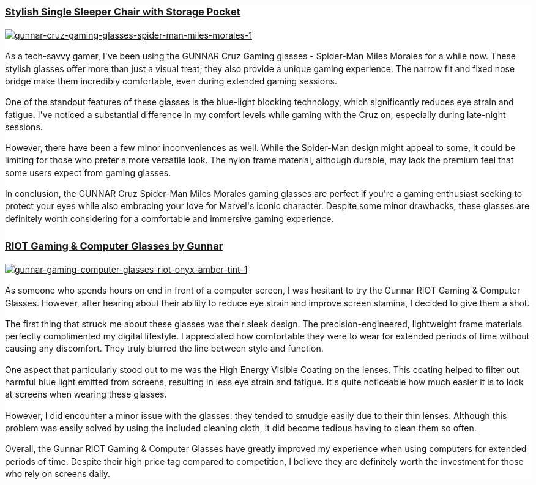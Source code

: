
### [Stylish Single Sleeper Chair with Storage Pocket](https://serp.ly/@serpgames/amazon/hyperx-gaming-glasses?utm_source=serpgames&utm_medium=website&utm_campaign=serp.games&utm_content=hyperx-gaming-glasses&utm_term=stylish-single-sleeper-chair-with-storage-pocket)

<div class="image"><a href="https://serp.ly/@serpgames/amazon/hyperx-gaming-glasses?utm_source=serpgames&utm_medium=website&utm_campaign=serp.games&utm_content=hyperx-gaming-glasses&utm_term=gunnar-cruz-gaming-glasses-spider-man-miles-morales-1"><img alt="gunnar-cruz-gaming-glasses-spider-man-miles-morales-1" src="https://imagedelivery.net/vy2bglCGN6hEeWOnSe2c7A/gunnar-cruz-gaming-glasses-spider-man-miles-morales-1/w=720,h=540,fit=pad,background=black"/></a></div>

As a tech-savvy gamer, I've been using the GUNNAR Cruz Gaming glasses - Spider-Man Miles Morales for a while now. These stylish glasses offer more than just a visual treat; they also provide a unique gaming experience. The narrow fit and fixed nose bridge make them incredibly comfortable, even during extended gaming sessions. 

One of the standout features of these glasses is the blue-light blocking technology, which significantly reduces eye strain and fatigue. I've noticed a substantial difference in my comfort levels while gaming with the Cruz on, especially during late-night sessions. 

However, there have been a few minor inconveniences as well. While the Spider-Man design might appeal to some, it could be limiting for those who prefer a more versatile look. The nylon frame material, although durable, may lack the premium feel that some users expect from gaming glasses. 

In conclusion, the GUNNAR Cruz Spider-Man Miles Morales gaming glasses are perfect if you're a gaming enthusiast seeking to protect your eyes while also embracing your love for Marvel's iconic character. Despite some minor drawbacks, these glasses are definitely worth considering for a comfortable and immersive gaming experience. 


### [RIOT Gaming & Computer Glasses by Gunnar](https://serp.ly/@serpgames/amazon/hyperx-gaming-glasses?utm_source=serpgames&utm_medium=website&utm_campaign=serp.games&utm_content=hyperx-gaming-glasses&utm_term=riot-gaming-computer-glasses-by-gunnar)

<div class="image"><a href="https://serp.ly/@serpgames/amazon/hyperx-gaming-glasses?utm_source=serpgames&utm_medium=website&utm_campaign=serp.games&utm_content=hyperx-gaming-glasses&utm_term=gunnar-gaming-computer-glasses-riot-onyx-amber-tint-1"><img alt="gunnar-gaming-computer-glasses-riot-onyx-amber-tint-1" src="https://imagedelivery.net/vy2bglCGN6hEeWOnSe2c7A/gunnar-gaming-computer-glasses-riot-onyx-amber-tint-1/w=720,h=540,fit=pad,background=black"/></a></div>

As someone who spends hours on end in front of a computer screen, I was hesitant to try the Gunnar RIOT Gaming & Computer Glasses. However, after hearing about their ability to reduce eye strain and improve screen stamina, I decided to give them a shot. 

The first thing that struck me about these glasses was their sleek design. The precision-engineered, lightweight frame materials perfectly complimented my digital lifestyle. I appreciated how comfortable they were to wear for extended periods of time without causing any discomfort. They truly blurred the line between style and function. 

One aspect that particularly stood out to me was the High Energy Visible Coating on the lenses. This coating helped to filter out harmful blue light emitted from screens, resulting in less eye strain and fatigue. It's quite noticeable how much easier it is to look at screens when wearing these glasses. 

However, I did encounter a minor issue with the glasses: they tended to smudge easily due to their thin lenses. Although this problem was easily solved by using the included cleaning cloth, it did become tedious having to clean them so often. 

Overall, the Gunnar RIOT Gaming & Computer Glasses have greatly improved my experience when using computers for extended periods of time. Despite their high price tag compared to competition, I believe they are definitely worth the investment for those who rely on screens daily. 
